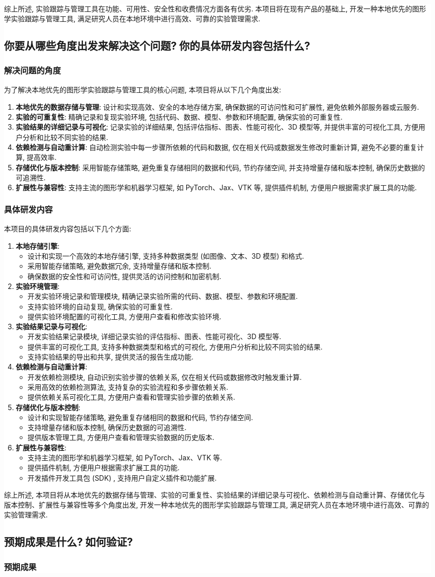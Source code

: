 综上所述, 实验跟踪与管理工具在功能、可用性、安全性和收费情况方面各有优劣. 本项目将在现有产品的基础上, 开发一种本地优先的图形学实验跟踪与管理工具, 满足研究人员在本地环境中进行高效、可靠的实验管理需求.

## 你要从哪些角度出发来解决这个问题? 你的具体研发内容包括什么?

### 解决问题的角度

为了解决本地优先的图形学实验跟踪与管理工具的核心问题, 本项目将从以下几个角度出发:

1. **本地优先的数据存储与管理**: 设计和实现高效、安全的本地存储方案, 确保数据的可访问性和可扩展性, 避免依赖外部服务器或云服务.
2. **实验的可重复性**: 精确记录和复现实验环境, 包括代码、数据、模型、参数和环境配置, 确保实验的可重复性.
3. **实验结果的详细记录与可视化**: 记录实验的详细结果, 包括评估指标、图表、性能可视化、3D 模型等, 并提供丰富的可视化工具, 方便用户分析和比较不同实验的结果.
4. **依赖检测与自动重计算**: 自动检测实验中每一步骤所依赖的代码和数据, 仅在相关代码或数据发生修改时重新计算, 避免不必要的重复计算, 提高效率.
5. **存储优化与版本控制**: 采用智能存储策略, 避免重复存储相同的数据和代码, 节约存储空间, 并支持增量存储和版本控制, 确保历史数据的可追溯性.
6. **扩展性与兼容性**: 支持主流的图形学和机器学习框架, 如 PyTorch、Jax、VTK 等, 提供插件机制, 方便用户根据需求扩展工具的功能.

### 具体研发内容

本项目的具体研发内容包括以下几个方面:

1. **本地存储引擎**:
   - 设计和实现一个高效的本地存储引擎, 支持多种数据类型 (如图像、文本、3D 模型) 和格式.
   - 采用智能存储策略, 避免数据冗余, 支持增量存储和版本控制.
   - 确保数据的安全性和可访问性, 提供灵活的访问控制和加密机制.
2. **实验环境管理**:
   - 开发实验环境记录和管理模块, 精确记录实验所需的代码、数据、模型、参数和环境配置.
   - 支持实验环境的自动复现, 确保实验的可重复性.
   - 提供实验环境配置的可视化工具, 方便用户查看和修改实验环境.
3. **实验结果记录与可视化**:
   - 开发实验结果记录模块, 详细记录实验的评估指标、图表、性能可视化、3D 模型等.
   - 提供丰富的可视化工具, 支持多种数据类型和格式的可视化, 方便用户分析和比较不同实验的结果.
   - 支持实验结果的导出和共享, 提供灵活的报告生成功能.
4. **依赖检测与自动重计算**:
   - 开发依赖检测模块, 自动识别实验步骤的依赖关系, 仅在相关代码或数据修改时触发重计算.
   - 采用高效的依赖检测算法, 支持复杂的实验流程和多步骤依赖关系.
   - 提供依赖关系可视化工具, 方便用户查看和管理实验步骤的依赖关系.
5. **存储优化与版本控制**:
   - 设计和实现智能存储策略, 避免重复存储相同的数据和代码, 节约存储空间.
   - 支持增量存储和版本控制, 确保历史数据的可追溯性.
   - 提供版本管理工具, 方便用户查看和管理实验数据的历史版本.
6. **扩展性与兼容性**:
   - 支持主流的图形学和机器学习框架, 如 PyTorch、Jax、VTK 等.
   - 提供插件机制, 方便用户根据需求扩展工具的功能.
   - 开发插件开发工具包 (SDK) , 支持用户自定义插件和功能扩展.

综上所述, 本项目将从本地优先的数据存储与管理、实验的可重复性、实验结果的详细记录与可视化、依赖检测与自动重计算、存储优化与版本控制、扩展性与兼容性等多个角度出发, 开发一种本地优先的图形学实验跟踪与管理工具, 满足研究人员在本地环境中进行高效、可靠的实验管理需求.

## 预期成果是什么? 如何验证?

### 预期成果
